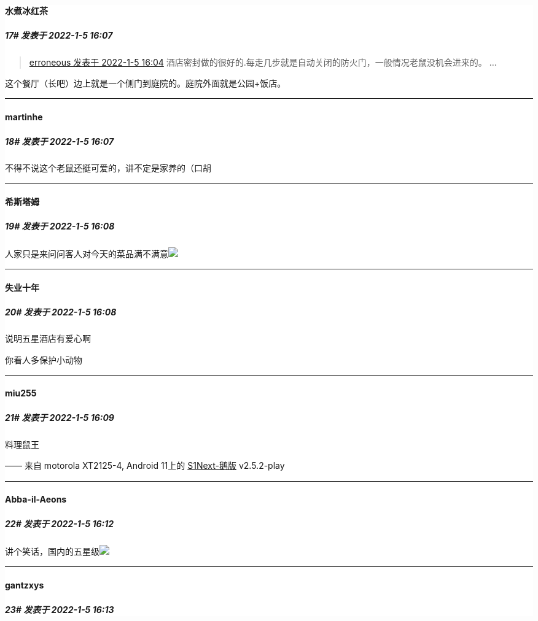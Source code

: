 ####  水煮冰红茶  
##### 17#       发表于 2022-1-5 16:07

<blockquote><a href="httphttps://bbs.saraba1st.com/2b/forum.php?mod=redirect&amp;goto=findpost&amp;pid=54173466&amp;ptid=2045881" target="_blank">erroneous 发表于 2022-1-5 16:04</a>
酒店密封做的很好的.每走几步就是自动关闭的防火门，一般情况老鼠没机会进来的。 ...</blockquote>
这个餐厅（长吧）边上就是一个侧门到庭院的。庭院外面就是公园+饭店。

*****

####  martinhe  
##### 18#       发表于 2022-1-5 16:07

不得不说这个老鼠还挺可爱的，讲不定是家养的（口胡

*****

####  希斯塔姆  
##### 19#       发表于 2022-1-5 16:08

人家只是来问问客人对今天的菜品满不满意<img src="https://static.saraba1st.com/image/smiley/face2017/071.png" referrerpolicy="no-referrer">

*****

####  失业十年  
##### 20#       发表于 2022-1-5 16:08

说明五星酒店有爱心啊

你看人多保护小动物

*****

####  miu255  
##### 21#       发表于 2022-1-5 16:09

料理鼠王

—— 来自 motorola XT2125-4, Android 11上的 [S1Next-鹅版](https://github.com/ykrank/S1-Next/releases) v2.5.2-play

*****

####  Abba-il-Aeons  
##### 22#       发表于 2022-1-5 16:12

讲个笑话，国内的五星级<img src="https://static.saraba1st.com/image/smiley/face2017/049.png" referrerpolicy="no-referrer">

*****

####  gantzxys  
##### 23#       发表于 2022-1-5 16:13
